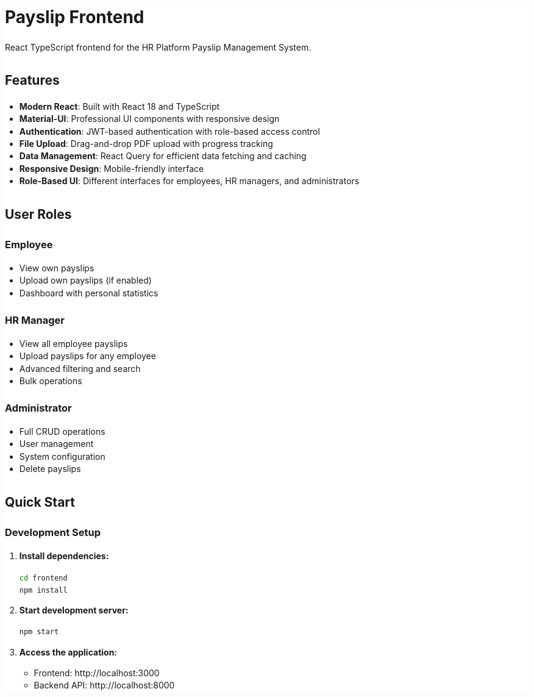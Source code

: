# Payslip Frontend

React TypeScript frontend for the HR Platform Payslip Management System.

## Features

- **Modern React**: Built with React 18 and TypeScript
- **Material-UI**: Professional UI components with responsive design
- **Authentication**: JWT-based authentication with role-based access control
- **File Upload**: Drag-and-drop PDF upload with progress tracking
- **Data Management**: React Query for efficient data fetching and caching
- **Responsive Design**: Mobile-friendly interface
- **Role-Based UI**: Different interfaces for employees, HR managers, and administrators

## User Roles

### Employee
- View own payslips
- Upload own payslips (if enabled)
- Dashboard with personal statistics

### HR Manager
- View all employee payslips
- Upload payslips for any employee
- Advanced filtering and search
- Bulk operations

### Administrator
- Full CRUD operations
- User management
- System configuration
- Delete payslips

## Quick Start

### Development Setup

1. **Install dependencies:**
   ```bash
   cd frontend
   npm install
   ```

2. **Start development server:**
   ```bash
   npm start
   ```

3. **Access the application:**
   - Frontend: http://localhost:3000
   - Backend API: http://localhost:8000
